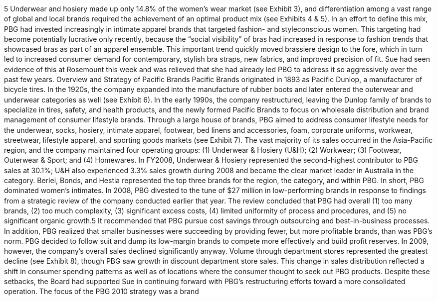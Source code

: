 5
Underwear and hosiery made up only 14.8% of the women’s wear market (see Exhibit 3), and differentiation among a
vast range of global and local brands required the achievement of an optimal product mix (see Exhibits 4 & 5). In an
effort to define this mix, PBG had invested increasingly in intimate apparel brands that targeted fashion- and styleconscious women. This targeting had become potentially lucrative only recently, because the “social visibility” of bras
had increased in response to fashion trends that showcased bras as part of an apparel ensemble. This important
trend quickly moved brassiere design to the fore, which in turn led to increased consumer demand for contemporary,
stylish bra straps, new fabrics, and improved precision of fit. Sue had seen evidence of this at Rosemount this week
and was relieved that she had already led PBG to address it so aggressively over the past few years.
Overview and Strategy of Pacific Brands
Pacific Brands originated in 1893 as Pacific Dunlop, a manufacturer of bicycle tires. In the 1920s, the company
expanded into the manufacture of rubber boots and later entered the outerwear and underwear categories as well
(see Exhibit 6). In the early 1990s, the company restructured, leaving the Dunlop family of brands to specialize in tires,
safety, and health products, and the newly formed Pacific Brands to focus on wholesale distribution and brand
management of consumer lifestyle brands.
Through a large house of brands, PBG aimed to address consumer lifestyle needs for the underwear, socks, hosiery,
intimate apparel, footwear, bed linens and accessories, foam, corporate uniforms, workwear, streetwear, lifestyle
apparel, and sporting goods markets (see Exhibit 7). The vast majority of its sales occurred in the Asia-Pacific region,
and the company maintained four operating groups: (1) Underwear & Hosiery (U&H); (2) Workwear; (3) Footwear,
Outerwear & Sport; and (4) Homewares. In FY2008, Underwear & Hosiery represented the second-highest contributor
to PBG sales at 30.1%; U&H also experienced 3.3% sales growth during 2008 and became the clear market leader in
Australia in the category. Berlei, Bonds, and Hestia represented the top three brands for the region, the category, and
within PBG. In short, PBG dominated women’s intimates.
In 2008, PBG divested to the tune of $27 million in low-performing brands in response to findings from a strategic
review of the company conducted earlier that year. The review concluded that PBG had overall (1) too many brands,
(2) too much complexity, (3) significant excess costs, (4) limited uniformity of process and procedures, and (5) no
significant organic growth.5
It recommended that PBG pursue cost savings through outsourcing and best-in-business
processes. In addition, PBG realized that smaller businesses were succeeding by providing fewer, but more profitable
brands, than was PBG’s norm. PBG decided to follow suit and dump its low-margin brands to compete more effectively
and build profit reserves.
In 2009, however, the company’s overall sales declined significantly anyway. Volume through department stores
represented the greatest decline (see Exhibit 8), though PBG saw growth in discount department store sales. This
change in sales distribution reflected a shift in consumer spending patterns as well as of locations where the consumer
thought to seek out PBG products. Despite these setbacks, the Board had supported Sue in continuing forward with
PBG’s restructuring efforts toward a more consolidated operation. The focus of the PBG 2010 strategy was a brand